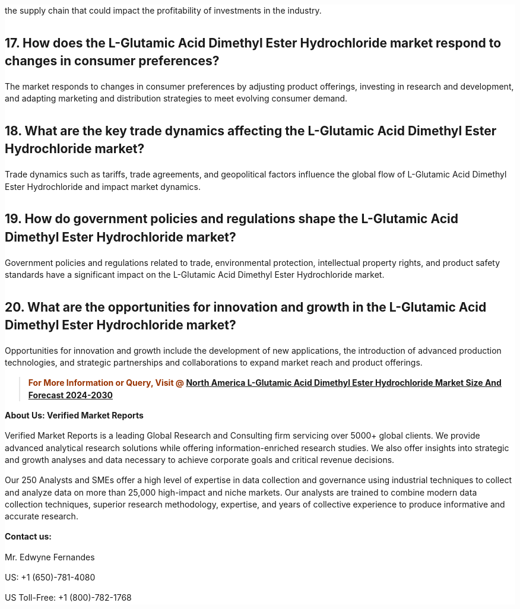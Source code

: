 the supply chain that could impact the profitability of investments in the industry.</p><h2>17. How does the L-Glutamic Acid Dimethyl Ester Hydrochloride market respond to changes in consumer preferences?</div><div></h2><p>The market responds to changes in consumer preferences by adjusting product offerings, investing in research and development, and adapting marketing and distribution strategies to meet evolving consumer demand.</p><h2>18. What are the key trade dynamics affecting the L-Glutamic Acid Dimethyl Ester Hydrochloride market?</div><div></h2><p>Trade dynamics such as tariffs, trade agreements, and geopolitical factors influence the global flow of L-Glutamic Acid Dimethyl Ester Hydrochloride and impact market dynamics.</p><h2>19. How do government policies and regulations shape the L-Glutamic Acid Dimethyl Ester Hydrochloride market?</div><div></h2><p>Government policies and regulations related to trade, environmental protection, intellectual property rights, and product safety standards have a significant impact on the L-Glutamic Acid Dimethyl Ester Hydrochloride market.</p><h2>20. What are the opportunities for innovation and growth in the L-Glutamic Acid Dimethyl Ester Hydrochloride market?</div><div></h2><p>Opportunities for innovation and growth include the development of new applications, the introduction of advanced production technologies, and strategic partnerships and collaborations to expand market reach and product offerings.</p></body></html></p><blockquote><p><span style="color: #993300;"><strong>For More Information or Query, Visit @ <a href="https://www.verifiedmarketreports.com/product/l-glutamic-acid-dimethyl-ester-hydrochloride-market/">North America L-Glutamic Acid Dimethyl Ester Hydrochloride Market Size And Forecast 2024-2030</a></strong></span></p></blockquote><p><strong>About Us: Verified Market Reports</strong></p><p>Verified Market Reports is a leading Global Research and Consulting firm servicing over 5000+ global clients. We provide advanced analytical research solutions while offering information-enriched research studies. We also offer insights into strategic and growth analyses and data necessary to achieve corporate goals and critical revenue decisions.</p><p>Our 250 Analysts and SMEs offer a high level of expertise in data collection and governance using industrial techniques to collect and analyze data on more than 25,000 high-impact and niche markets. Our analysts are trained to combine modern data collection techniques, superior research methodology, expertise, and years of collective experience to produce informative and accurate research.</p><p><strong>Contact us:</strong></p><p>Mr. Edwyne Fernandes</p><p>US: +1 (650)-781-4080</p><p>US Toll-Free: +1 (800)-782-1768</p>
